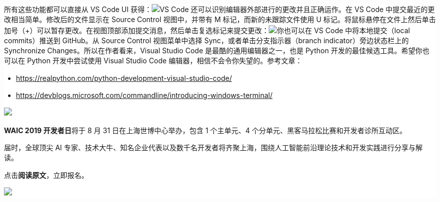 所有这些功能都可以直接从 VS Code UI 获得：![](../Images/20d62b038caca348c7dab2bf250f2415.jpg)VS Code 还可以识别编辑器外部进行的更改并且正确运作。在 VS Code 中提交最近的更改相当简单。修改后的文件显示在 Source Control 视图中，并带有 M 标记，而新的未跟踪文件使用 U 标记。将鼠标悬停在文件上然后单击加号（+）可以暂存更改。在视图顶部添加提交消息，然后单击复选标记来提交更改：![](../Images/37dcd8ddcab3dfd3f0859000329e539f.jpg)你也可以在 VS Code 中将本地提交（local commits）推送到 GitHub。从 Source Control 视图菜单中选择 Sync，或者单击分支指示器（branch indicator）旁边状态栏上的 Synchronize Changes。所以在作者看来，Visual Studio Code 是最酷的通用编辑器之一，也是 Python 开发的最佳候选工具。希望你也可以在 Python 开发中尝试使用 Visual Studio Code 编辑器，相信不会令你失望的。参考文章：

*   https://realpython.com/python-development-visual-studio-code/

*   https://devblogs.microsoft.com/commandline/introducing-windows-terminal/

![](../Images/053c7c3d8f4ede5c99f8f413249841ab.jpg)

**WAIC 2019 开发者日**将于 8 月 31 日在上海世博中心举办，包含 1 个主单元、4 个分单元、黑客马拉松比赛和开发者诊所互动区。

届时，全球顶尖 AI 专家、技术大牛、知名企业代表以及数千名开发者将齐聚上海，围绕人工智能前沿理论技术和开发实践进行分享与解读。

点击**阅读原文**，立即报名。

![](../Images/22d278e994e23373a15247efd846723c.jpg)